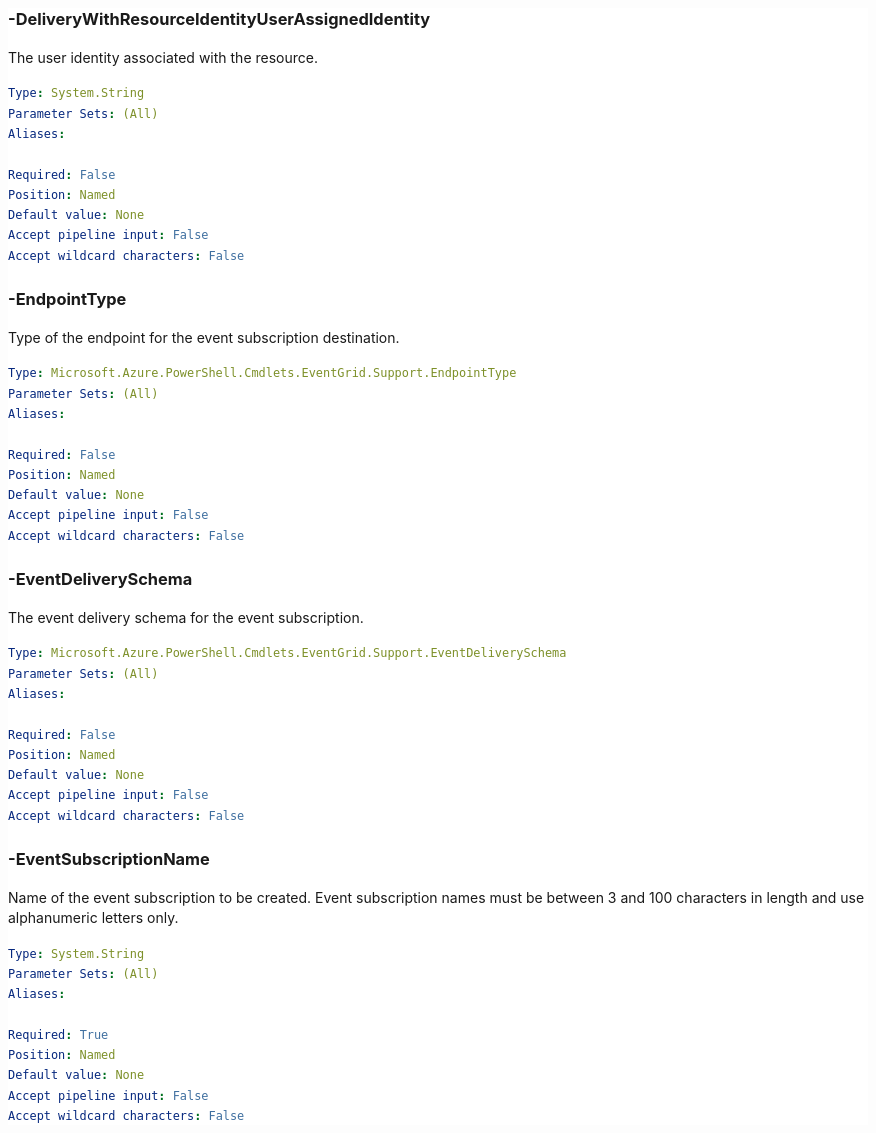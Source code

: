 ### -DeliveryWithResourceIdentityUserAssignedIdentity
The user identity associated with the resource.

```yaml
Type: System.String
Parameter Sets: (All)
Aliases:

Required: False
Position: Named
Default value: None
Accept pipeline input: False
Accept wildcard characters: False
```

### -EndpointType
Type of the endpoint for the event subscription destination.

```yaml
Type: Microsoft.Azure.PowerShell.Cmdlets.EventGrid.Support.EndpointType
Parameter Sets: (All)
Aliases:

Required: False
Position: Named
Default value: None
Accept pipeline input: False
Accept wildcard characters: False
```

### -EventDeliverySchema
The event delivery schema for the event subscription.

```yaml
Type: Microsoft.Azure.PowerShell.Cmdlets.EventGrid.Support.EventDeliverySchema
Parameter Sets: (All)
Aliases:

Required: False
Position: Named
Default value: None
Accept pipeline input: False
Accept wildcard characters: False
```

### -EventSubscriptionName
Name of the event subscription to be created.
Event subscription names must be between 3 and 100 characters in length and use alphanumeric letters only.

```yaml
Type: System.String
Parameter Sets: (All)
Aliases:

Required: True
Position: Named
Default value: None
Accept pipeline input: False
Accept wildcard characters: False
```
